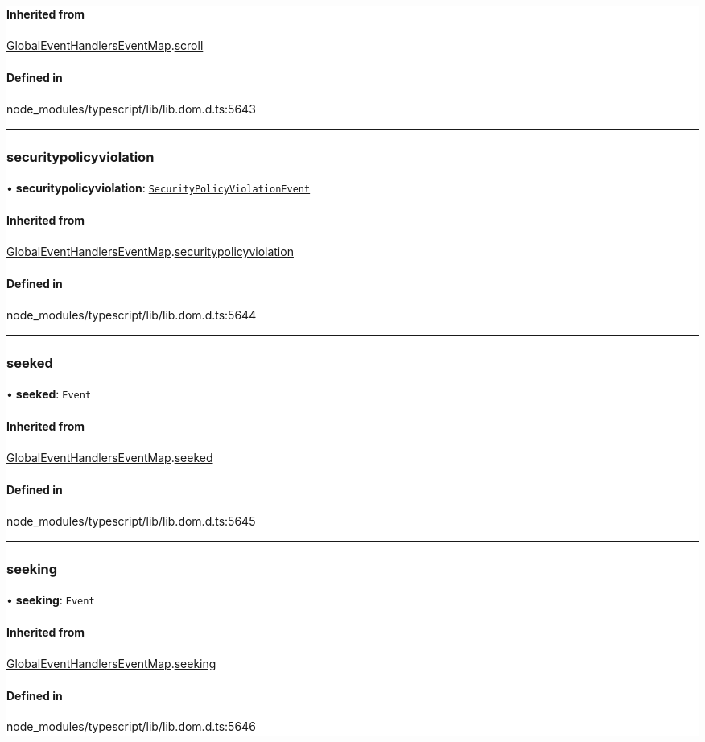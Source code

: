 #### Inherited from

[GlobalEventHandlersEventMap](akashaproject_design_system._internal_.GlobalEventHandlersEventMap.md).[scroll](akashaproject_design_system._internal_.GlobalEventHandlersEventMap.md#scroll)

#### Defined in

node_modules/typescript/lib/lib.dom.d.ts:5643

___

### securitypolicyviolation

• **securitypolicyviolation**: [`SecurityPolicyViolationEvent`](../modules/akashaproject_design_system._internal_.md#securitypolicyviolationevent)

#### Inherited from

[GlobalEventHandlersEventMap](akashaproject_design_system._internal_.GlobalEventHandlersEventMap.md).[securitypolicyviolation](akashaproject_design_system._internal_.GlobalEventHandlersEventMap.md#securitypolicyviolation)

#### Defined in

node_modules/typescript/lib/lib.dom.d.ts:5644

___

### seeked

• **seeked**: `Event`

#### Inherited from

[GlobalEventHandlersEventMap](akashaproject_design_system._internal_.GlobalEventHandlersEventMap.md).[seeked](akashaproject_design_system._internal_.GlobalEventHandlersEventMap.md#seeked)

#### Defined in

node_modules/typescript/lib/lib.dom.d.ts:5645

___

### seeking

• **seeking**: `Event`

#### Inherited from

[GlobalEventHandlersEventMap](akashaproject_design_system._internal_.GlobalEventHandlersEventMap.md).[seeking](akashaproject_design_system._internal_.GlobalEventHandlersEventMap.md#seeking)

#### Defined in

node_modules/typescript/lib/lib.dom.d.ts:5646
